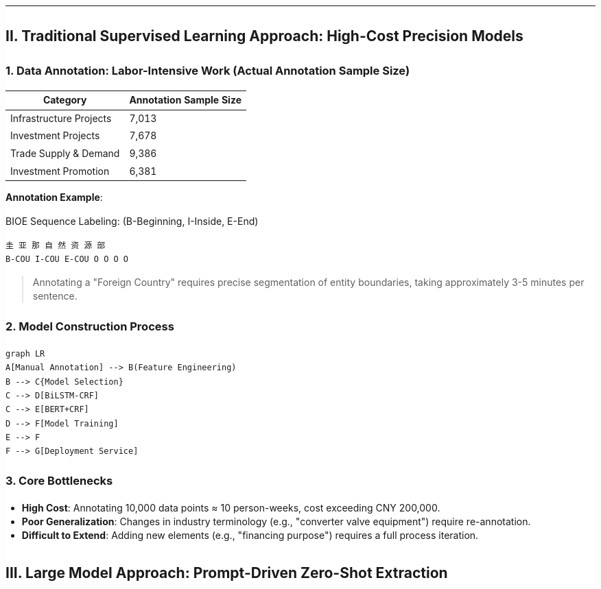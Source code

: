 ***



## II. Traditional Supervised Learning Approach: High-Cost Precision Models

### 1. Data Annotation: Labor-Intensive Work (Actual Annotation Sample Size)

| Category         | Annotation Sample Size |
| ---------------- | ---------------------- |
| Infrastructure Projects | 7,013                  |
| Investment Projects | 7,678                  |
| Trade Supply & Demand | 9,386                  |
| Investment Promotion | 6,381                  |

**Annotation Example**:

BIOE Sequence Labeling: (B-Beginning, I-Inside, E-End)

```plaintext
圭 亚 那 自 然 资 源 部  
B-COU I-COU E-COU O O O O  
```

> Annotating a "Foreign Country" requires precise segmentation of entity boundaries, taking approximately 3-5 minutes per sentence.

### 2. Model Construction Process

```mermaid
graph LR
A[Manual Annotation] --> B(Feature Engineering) 
B --> C{Model Selection}
C --> D[BiLSTM-CRF]
C --> E[BERT+CRF]
D --> F[Model Training]
E --> F
F --> G[Deployment Service]
```

### 3. Core Bottlenecks

- **High Cost**: Annotating 10,000 data points ≈ 10 person-weeks, cost exceeding CNY 200,000.
- **Poor Generalization**: Changes in industry terminology (e.g., "converter valve equipment") require re-annotation.
- **Difficult to Extend**: Adding new elements (e.g., "financing purpose") requires a full process iteration.

## III. Large Model Approach: Prompt-Driven Zero-Shot Extraction

